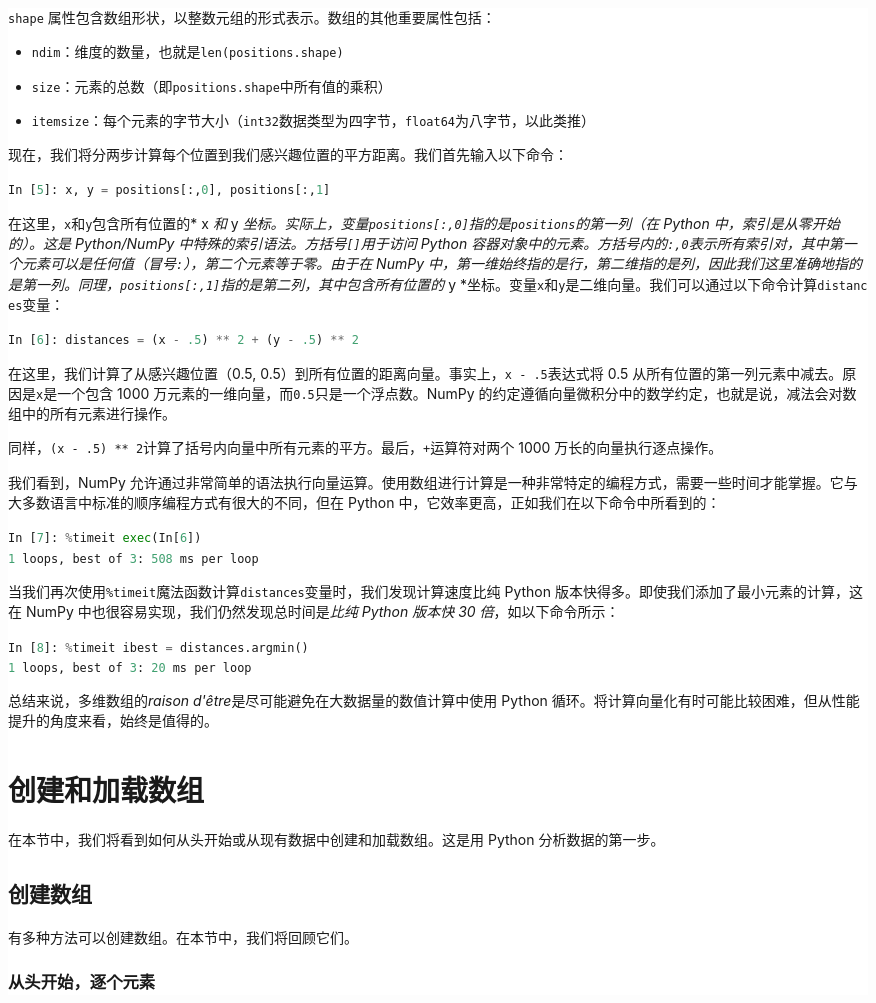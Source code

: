 `shape` 属性包含数组形状，以整数元组的形式表示。数组的其他重要属性包括：

+   `ndim`：维度的数量，也就是`len(positions.shape)`

+   `size`：元素的总数（即`positions.shape`中所有值的乘积）

+   `itemsize`：每个元素的字节大小（`int32`数据类型为四字节，`float64`为八字节，以此类推）

现在，我们将分两步计算每个位置到我们感兴趣位置的平方距离。我们首先输入以下命令：

```py
In [5]: x, y = positions[:,0], positions[:,1]

```

在这里，`x`和`y`包含所有位置的* x *和* y *坐标。实际上，变量`positions[:,0]`指的是`positions`的第一列（在 Python 中，索引是从零开始的）。这是 Python/NumPy 中特殊的索引语法。方括号`[]`用于访问 Python 容器对象中的元素。方括号内的`:,0`表示所有索引对，其中第一个元素可以是任何值（冒号`:`），第二个元素等于零。由于在 NumPy 中，第一维始终指的是行，第二维指的是列，因此我们这里准确地指的是第一列。同理，`positions[:,1]`指的是第二列，其中包含所有位置的* y *坐标。变量`x`和`y`是二维向量。我们可以通过以下命令计算`distances`变量：

```py
In [6]: distances = (x - .5) ** 2 + (y - .5) ** 2

```

在这里，我们计算了从感兴趣位置（0.5, 0.5）到所有位置的距离向量。事实上，`x - .5`表达式将 0.5 从所有位置的第一列元素中减去。原因是`x`是一个包含 1000 万元素的一维向量，而`0.5`只是一个浮点数。NumPy 的约定遵循向量微积分中的数学约定，也就是说，减法会对数组中的所有元素进行操作。

同样，`(x - .5) ** 2`计算了括号内向量中所有元素的平方。最后，`+`运算符对两个 1000 万长的向量执行逐点操作。

我们看到，NumPy 允许通过非常简单的语法执行向量运算。使用数组进行计算是一种非常特定的编程方式，需要一些时间才能掌握。它与大多数语言中标准的顺序编程方式有很大的不同，但在 Python 中，它效率更高，正如我们在以下命令中所看到的：

```py
In [7]: %timeit exec(In[6])
1 loops, best of 3: 508 ms per loop

```

当我们再次使用`%timeit`魔法函数计算`distances`变量时，我们发现计算速度比纯 Python 版本快得多。即使我们添加了最小元素的计算，这在 NumPy 中也很容易实现，我们仍然发现总时间是*比纯 Python 版本快 30 倍*，如以下命令所示：

```py
In [8]: %timeit ibest = distances.argmin()
1 loops, best of 3: 20 ms per loop

```

总结来说，多维数组的*raison d'être*是尽可能避免在大数据量的数值计算中使用 Python 循环。将计算向量化有时可能比较困难，但从性能提升的角度来看，始终是值得的。

# 创建和加载数组

在本节中，我们将看到如何从头开始或从现有数据中创建和加载数组。这是用 Python 分析数据的第一步。

## 创建数组

有多种方法可以创建数组。在本节中，我们将回顾它们。

### 从头开始，逐个元素
